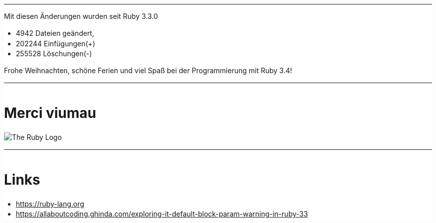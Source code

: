 ----

Mit diesen Änderungen wurden seit Ruby&nbsp;3.3.0

 * 4942 Dateien geändert,
 * 202244 Einfügungen(+)
 * 255528 Löschungen(-)

Frohe Weihnachten, schöne Ferien und viel Spaß bei der Programmierung mit Ruby&nbsp;3.4!



---

# Merci viumau

<img src="ruby.png" alt="The Ruby Logo" height="200px">



----

# Links

- https://ruby-lang.org
- https://allaboutcoding.ghinda.com/exploring-it-default-block-param-warning-in-ruby-33


